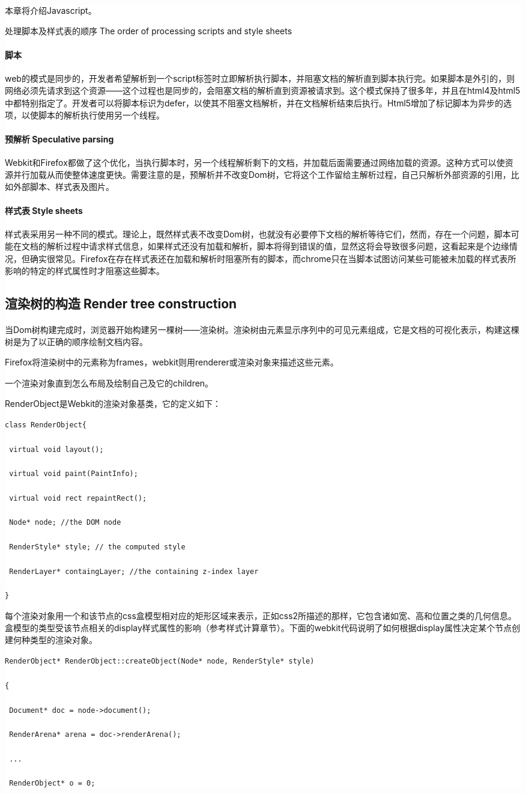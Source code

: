 本章将介绍Javascript。

处理脚本及样式表的顺序 The order of processing scripts and style sheets

#### 脚本

web的模式是同步的，开发者希望解析到一个script标签时立即解析执行脚本，并阻塞文档的解析直到脚本执行完。如果脚本是外引的，则网络必须先请求到这个资源——这个过程也是同步的，会阻塞文档的解析直到资源被请求到。这个模式保持了很多年，并且在html4及html5中都特别指定了。开发者可以将脚本标识为defer，以使其不阻塞文档解析，并在文档解析结束后执行。Html5增加了标记脚本为异步的选项，以使脚本的解析执行使用另一个线程。

#### 预解析 Speculative parsing

Webkit和Firefox都做了这个优化，当执行脚本时，另一个线程解析剩下的文档，并加载后面需要通过网络加载的资源。这种方式可以使资源并行加载从而使整体速度更快。需要注意的是，预解析并不改变Dom树，它将这个工作留给主解析过程，自己只解析外部资源的引用，比如外部脚本、样式表及图片。

#### 样式表 Style sheets

样式表采用另一种不同的模式。理论上，既然样式表不改变Dom树，也就没有必要停下文档的解析等待它们，然而，存在一个问题，脚本可能在文档的解析过程中请求样式信息，如果样式还没有加载和解析，脚本将得到错误的值，显然这将会导致很多问题，这看起来是个边缘情况，但确实很常见。Firefox在存在样式表还在加载和解析时阻塞所有的脚本，而chrome只在当脚本试图访问某些可能被未加载的样式表所影响的特定的样式属性时才阻塞这些脚本。

## 渲染树的构造 Render tree construction

当Dom树构建完成时，浏览器开始构建另一棵树——渲染树。渲染树由元素显示序列中的可见元素组成，它是文档的可视化表示，构建这棵树是为了以正确的顺序绘制文档内容。

Firefox将渲染树中的元素称为frames，webkit则用renderer或渲染对象来描述这些元素。

一个渲染对象直到怎么布局及绘制自己及它的children。

RenderObject是Webkit的渲染对象基类，它的定义如下：

	class RenderObject{

	 virtual void layout();

	 virtual void paint(PaintInfo);

	 virtual void rect repaintRect();

	 Node* node; //the DOM node

	 RenderStyle* style; // the computed style

	 RenderLayer* containgLayer; //the containing z-index layer

	}

每个渲染对象用一个和该节点的css盒模型相对应的矩形区域来表示，正如css2所描述的那样，它包含诸如宽、高和位置之类的几何信息。盒模型的类型受该节点相关的display样式属性的影响（参考样式计算章节）。下面的webkit代码说明了如何根据display属性决定某个节点创建何种类型的渲染对象。

	RenderObject* RenderObject::createObject(Node* node, RenderStyle* style)

	{

	 Document* doc = node->document();

	 RenderArena* arena = doc->renderArena();

	 ...

	 RenderObject* o = 0;
